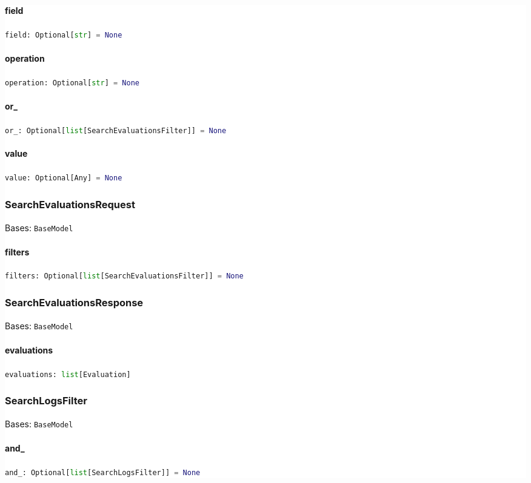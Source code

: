 #### field

```python
field: Optional[str] = None

```

#### operation

```python
operation: Optional[str] = None

```

#### or\_

```python
or_: Optional[list[SearchEvaluationsFilter]] = None

```

#### value

```python
value: Optional[Any] = None

```

### SearchEvaluationsRequest

Bases: `BaseModel`

#### filters

```python
filters: Optional[list[SearchEvaluationsFilter]] = None

```

### SearchEvaluationsResponse

Bases: `BaseModel`

#### evaluations

```python
evaluations: list[Evaluation]

```

### SearchLogsFilter

Bases: `BaseModel`

#### and\_

```python
and_: Optional[list[SearchLogsFilter]] = None

```
